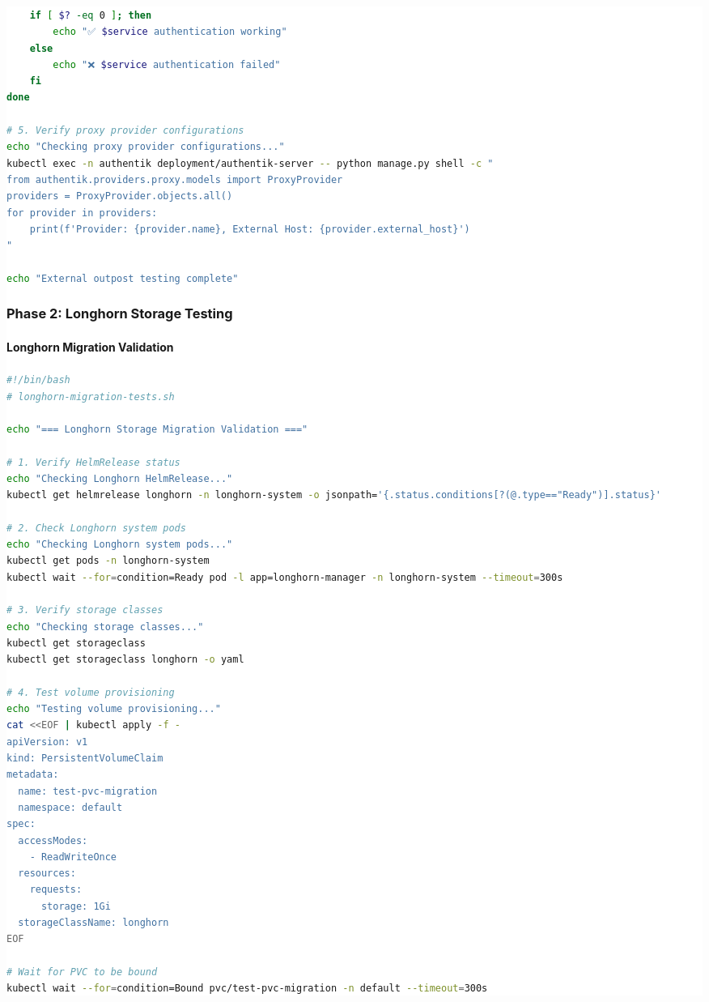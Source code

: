 ```bash
    if [ $? -eq 0 ]; then
        echo "✅ $service authentication working"
    else
        echo "❌ $service authentication failed"
    fi
done

# 5. Verify proxy provider configurations
echo "Checking proxy provider configurations..."
kubectl exec -n authentik deployment/authentik-server -- python manage.py shell -c "
from authentik.providers.proxy.models import ProxyProvider
providers = ProxyProvider.objects.all()
for provider in providers:
    print(f'Provider: {provider.name}, External Host: {provider.external_host}')
"

echo "External outpost testing complete"
```

### Phase 2: Longhorn Storage Testing

#### Longhorn Migration Validation

```bash
#!/bin/bash
# longhorn-migration-tests.sh

echo "=== Longhorn Storage Migration Validation ==="

# 1. Verify HelmRelease status
echo "Checking Longhorn HelmRelease..."
kubectl get helmrelease longhorn -n longhorn-system -o jsonpath='{.status.conditions[?(@.type=="Ready")].status}'

# 2. Check Longhorn system pods
echo "Checking Longhorn system pods..."
kubectl get pods -n longhorn-system
kubectl wait --for=condition=Ready pod -l app=longhorn-manager -n longhorn-system --timeout=300s

# 3. Verify storage classes
echo "Checking storage classes..."
kubectl get storageclass
kubectl get storageclass longhorn -o yaml

# 4. Test volume provisioning
echo "Testing volume provisioning..."
cat <<EOF | kubectl apply -f -
apiVersion: v1
kind: PersistentVolumeClaim
metadata:
  name: test-pvc-migration
  namespace: default
spec:
  accessModes:
    - ReadWriteOnce
  resources:
    requests:
      storage: 1Gi
  storageClassName: longhorn
EOF

# Wait for PVC to be bound
kubectl wait --for=condition=Bound pvc/test-pvc-migration -n default --timeout=300s
```